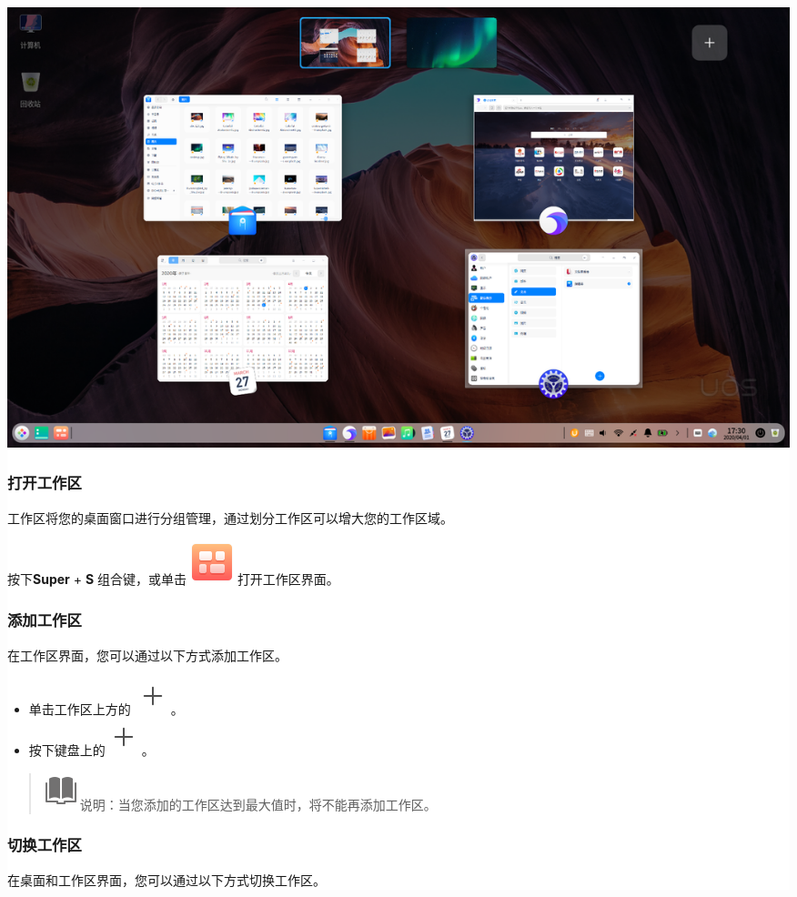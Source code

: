 ![1|workspace](jpg/workspace.png)

### 打开工作区
工作区将您的桌面窗口进行分组管理，通过划分工作区可以增大您的工作区域。

按下**Super** + **S** 组合键，或单击 ![multitasking](icon/deepin-multitasking-view.svg) 打开工作区界面。

### 添加工作区
在工作区界面，您可以通过以下方式添加工作区。

- 单击工作区上方的 ![plus](icon/plus.svg)。
- 按下键盘上的![plus](icon/plus.svg)。

> ![notes](icon/notes.svg)说明：当您添加的工作区达到最大值时，将不能再添加工作区。

### 切换工作区
在桌面和工作区界面，您可以通过以下方式切换工作区。

